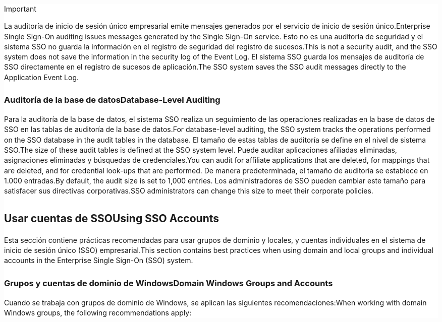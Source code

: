 > [!IMPORTANT]
>  <span data-ttu-id="324b6-205">La auditoría de inicio de sesión único empresarial emite mensajes generados por el servicio de inicio de sesión único.</span><span class="sxs-lookup"><span data-stu-id="324b6-205">Enterprise Single Sign-On auditing issues messages generated by the Single Sign-On service.</span></span> <span data-ttu-id="324b6-206">Esto no es una auditoría de seguridad y el sistema SSO no guarda la información en el registro de seguridad del registro de sucesos.</span><span class="sxs-lookup"><span data-stu-id="324b6-206">This is not a security audit, and the SSO system does not save the information in the security log of the Event Log.</span></span> <span data-ttu-id="324b6-207">El sistema SSO guarda los mensajes de auditoría de SSO directamente en el registro de sucesos de aplicación.</span><span class="sxs-lookup"><span data-stu-id="324b6-207">The SSO system saves the SSO audit messages directly to the Application Event Log.</span></span>  
  
### <a name="database-level-auditing"></a><span data-ttu-id="324b6-208">Auditoría de la base de datos</span><span class="sxs-lookup"><span data-stu-id="324b6-208">Database-Level Auditing</span></span>  
 <span data-ttu-id="324b6-209">Para la auditoría de la base de datos, el sistema SSO realiza un seguimiento de las operaciones realizadas en la base de datos de SSO en las tablas de auditoría de la base de datos.</span><span class="sxs-lookup"><span data-stu-id="324b6-209">For database-level auditing, the SSO system tracks the operations performed on the SSO database in the audit tables in the database.</span></span> <span data-ttu-id="324b6-210">El tamaño de estas tablas de auditoría se define en el nivel de sistema SSO.</span><span class="sxs-lookup"><span data-stu-id="324b6-210">The size of these audit tables is defined at the SSO system level.</span></span> <span data-ttu-id="324b6-211">Puede auditar aplicaciones afiliadas eliminadas, asignaciones eliminadas y búsquedas de credenciales.</span><span class="sxs-lookup"><span data-stu-id="324b6-211">You can audit for affiliate applications that are deleted, for mappings that are deleted, and for credential look-ups that are performed.</span></span> <span data-ttu-id="324b6-212">De manera predeterminada, el tamaño de auditoría se establece en 1.000 entradas.</span><span class="sxs-lookup"><span data-stu-id="324b6-212">By default, the audit size is set to 1,000 entries.</span></span> <span data-ttu-id="324b6-213">Los administradores de SSO pueden cambiar este tamaño para satisfacer sus directivas corporativas.</span><span class="sxs-lookup"><span data-stu-id="324b6-213">SSO administrators can change this size to meet their corporate policies.</span></span>  
  
## <a name="using-sso-accounts"></a><span data-ttu-id="324b6-214">Usar cuentas de SSO</span><span class="sxs-lookup"><span data-stu-id="324b6-214">Using SSO Accounts</span></span>  
 <span data-ttu-id="324b6-215">Esta sección contiene prácticas recomendadas para usar grupos de dominio y locales, y cuentas individuales en el sistema de inicio de sesión único (SSO) empresarial.</span><span class="sxs-lookup"><span data-stu-id="324b6-215">This section contains best practices when using domain and local groups and individual accounts in the Enterprise Single Sign-On (SSO) system.</span></span>  
  
### <a name="domain-windows-groups-and-accounts"></a><span data-ttu-id="324b6-216">Grupos y cuentas de dominio de Windows</span><span class="sxs-lookup"><span data-stu-id="324b6-216">Domain Windows Groups and Accounts</span></span>  
 <span data-ttu-id="324b6-217">Cuando se trabaja con grupos de dominio de Windows, se aplican las siguientes recomendaciones:</span><span class="sxs-lookup"><span data-stu-id="324b6-217">When working with domain Windows groups, the following recommendations apply:</span></span>  
  
